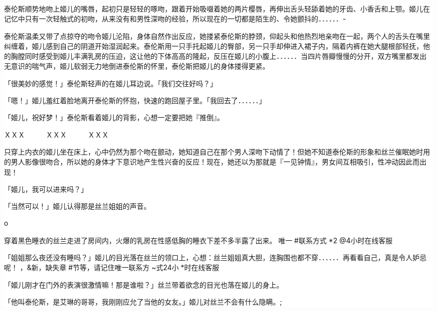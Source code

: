 


泰伦斯顺势地吻上姬儿的嘴唇，起初只是轻轻的啄吻，跟着开始吸啜着她的两片樱唇，再伸出舌头轻舔着她的牙齿、小香舌和上颚。姬儿在记忆中只有一次轻触式的初吻，从来没有和男性深吻的经验，所以现在的一切都是陌生的、令她颤抖的．．．．．．-



泰伦斯温柔又带了点掠夺的吻令姬儿沦陷，身体自然作出反应，她搂紧泰伦斯的脖颈，仰起头和他热烈地亲吻在一起，两个人的舌头在嘴里纠缠着，姬儿感到自己的阴道开始湿润起来。泰伦斯用一只手托起姬儿的臀部，另一只手却伸进入裙子内，隔着内裤在她大腿根部轻抚，他的胸膛同时感受到姬儿丰满乳房的压迫，这让他的下体高高的隆起，反压在姬儿的小腹上．．．．．．当四片唇瓣慢慢的分开，双方嘴里都发出无意识的喘气声，姬儿软弱无力地倒进泰伦斯的怀里，泰伦斯把姬儿的身体搂得更紧。



「很美妙的感觉！」泰伦斯轻声的在姬儿耳边说。「我们交往好吗？」





「嗯！」姬儿羞红着脸地离开泰伦斯的怀抱，快速的跑回屋子里。「我回去了．．．．．．」





「姬儿，祝好梦！」泰伦斯看着姬儿的背影，心想一定要把她『推倒』。





ＸＸＸ　　　ＸＸＸ　　　ＸＸＸ





只穿上内衣的姬儿坐在床上，心中仍然为那个吻在颤动，她知道自己在那个男人深吻下动情了！但她不知道泰伦斯的形象和丝兰催眠她时用的男人影像很吻合，所以她的身体才下意识地产生性兴奋的反应！现在，她还以为那就是『一见钟情』，男女间互相吸引，性冲动因此而出现！





「姬儿，我可以进来吗？」





「当然可以！」姬儿认得那是丝兰姐姐的声音。

o





穿着黑色睡衣的丝兰走进了房间内，火爆的乳房在性感低胸的睡衣下差不多半露了出来。 唯一 #联系方式 *2 @4小时在线客服





「姐姐那么夜还没有睡吗？」姬儿的目光落在丝兰的领口上，心想：丝兰姐姐真大胆，连胸围也都不穿．．．．．．再看看自己，真是令人妒忌呢！ ，&新，缺失章 #节等，请记住唯一联系方 ~式24小 *时在线客服



「姬儿刚才在门外的表演很激情嘛！那是谁啦？」丝兰带着欲念的目光也落在姬儿的身上。





「他叫泰伦斯，是艾琳的哥哥，我刚刚应允了当他的女友。」姬儿对丝兰不会有什么隐瞒。;


